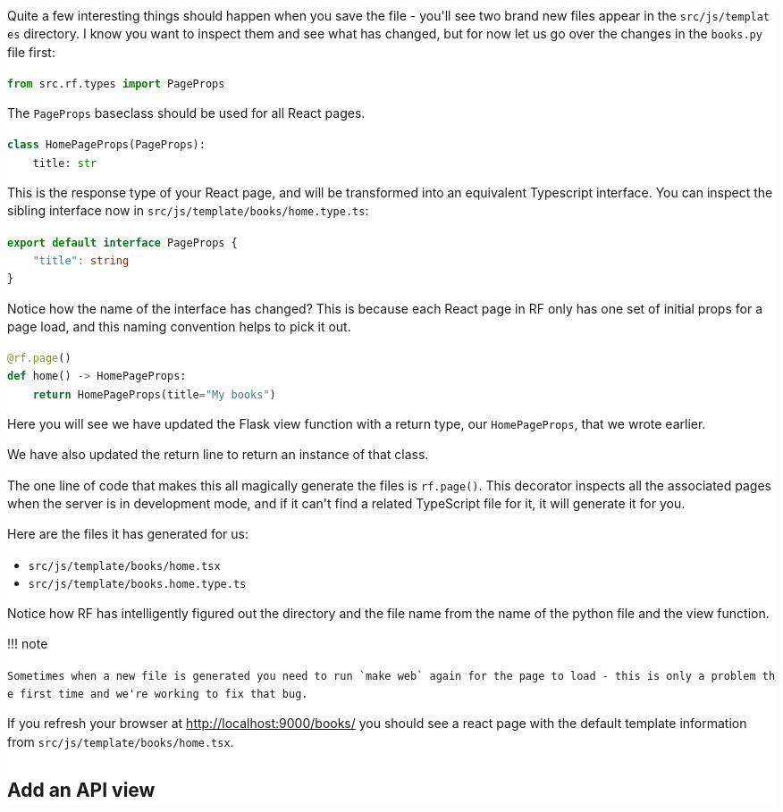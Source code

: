 
Quite a few interesting things should happen when you save the file - you'll see two brand new files appear in the `src/js/templates` directory.
I know you want to inspect them and see what has changed, but for now let us go over the changes in the `books.py` file first:

```py
from src.rf.types import PageProps
```

The `PageProps` baseclass should be used for all React pages.

```py
class HomePageProps(PageProps):
    title: str
```

This is the response type of your React page, and will be transformed into an equivalent Typescript interface. You can inspect the sibling interface now in `src/js/template/books/home.type.ts`:

```ts
export default interface PageProps {
    "title": string
}
```

Notice how the name of the interface has changed? This is because each React page in RF only has one set of initial props for a page load, and this naming convention helps to pick it out.

```py
@rf.page()
def home() -> HomePageProps:
    return HomePageProps(title="My books")
```

Here you will see we have updated the Flask view function with a return type, our `HomePageProps`, that we wrote earlier.

We have also updated the return line to return an instance of that class.

The one line of code that makes this all magically generate the files is `rf.page()`. This decorator inspects all the associated pages when the server is in development mode, and if it can't find a related TypeScript file for it, it will generate it for you. 

Here are the files it has generated for us:

* `src/js/template/books/home.tsx`
* `src/js/template/books.home.type.ts`

Notice how RF has intelligently figured out the directory and the file name from the name of the python file and the view function.

!!! note

    Sometimes when a new file is generated you need to run `make web` again for the page to load - this is only a problem the first time and we're working to fix that bug.

If you refresh your browser at [http://localhost:9000/books/](http://localhost:9000/books/) you should see a react page with the default template information from `src/js/template/books/home.tsx`.

## Add an API view
